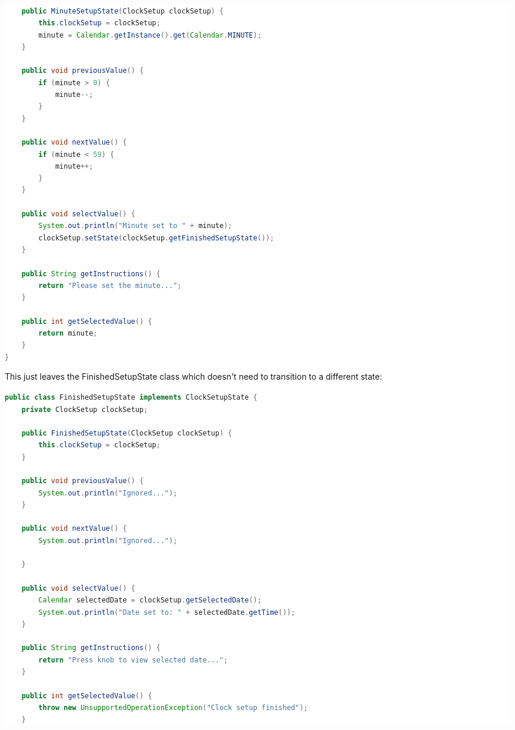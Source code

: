 ```java
    public MinuteSetupState(ClockSetup clockSetup) {
        this.clockSetup = clockSetup;
        minute = Calendar.getInstance().get(Calendar.MINUTE);
    }
 
    public void previousValue() {
        if (minute > 0) {
            minute--;
        }
    }
 
    public void nextValue() {
        if (minute < 59) {
            minute++;
        }
    }
 
    public void selectValue() {
        System.out.println("Minute set to " + minute);
        clockSetup.setState(clockSetup.getFinishedSetupState());
    }
 
    public String getInstructions() {
        return "Please set the minute...";
    }
 
    public int getSelectedValue() {
        return minute;
    }
}
```

This just leaves the FinishedSetupState class which doesn't need to transition to a different state:

```java
public class FinishedSetupState implements ClockSetupState {
    private ClockSetup clockSetup;
 
    public FinishedSetupState(ClockSetup clockSetup) {
        this.clockSetup = clockSetup;
    }
 
    public void previousValue() {
        System.out.println("Ignored...");
    }
 
    public void nextValue() {
        System.out.println("Ignored...");

    }
 
    public void selectValue() {
        Calendar selectedDate = clockSetup.getSelectedDate();
        System.out.println("Date set to: " + selectedDate.getTime());
    }
 
    public String getInstructions() {
        return "Press knob to view selected date...";
    }
 
    public int getSelectedValue() {
        throw new UnsupportedOperationException("Clock setup finished");
    }
```
